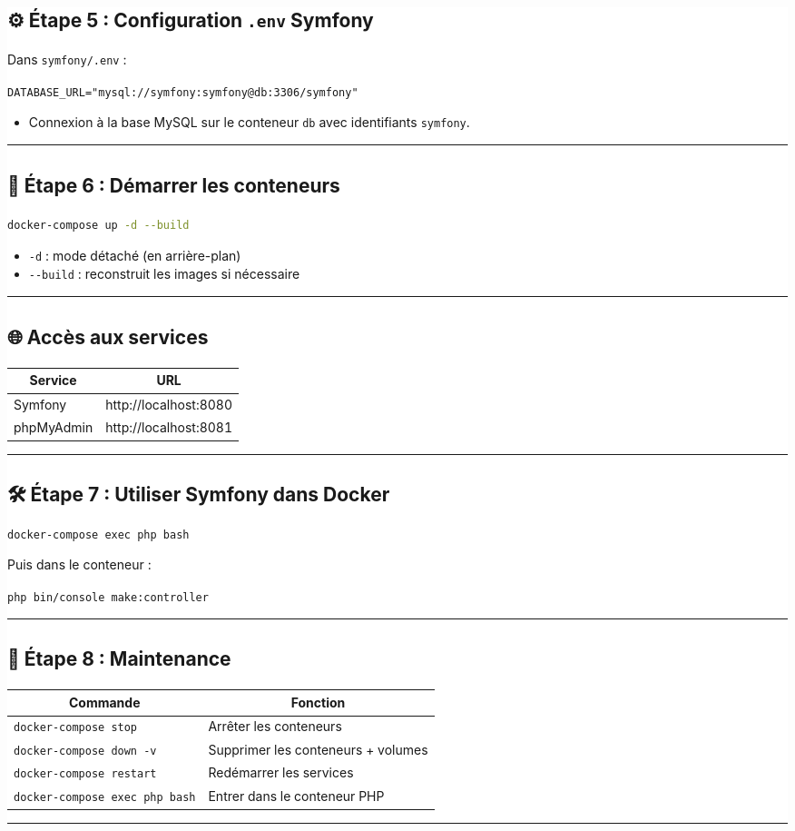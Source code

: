 
## ⚙️ Étape 5 : Configuration `.env` Symfony

Dans `symfony/.env` :

```env
DATABASE_URL="mysql://symfony:symfony@db:3306/symfony"
```

- Connexion à la base MySQL sur le conteneur `db` avec identifiants `symfony`.

---

## 🚀 Étape 6 : Démarrer les conteneurs

```bash
docker-compose up -d --build
```

- `-d` : mode détaché (en arrière-plan)
- `--build` : reconstruit les images si nécessaire

---

## 🌐 Accès aux services

| Service      | URL                   |
|--------------|------------------------|
| Symfony      | http://localhost:8080 |
| phpMyAdmin   | http://localhost:8081 |

---

## 🛠 Étape 7 : Utiliser Symfony dans Docker

```bash
docker-compose exec php bash
```

Puis dans le conteneur :
```bash
php bin/console make:controller
```

---

## 🧹 Étape 8 : Maintenance

| Commande                          | Fonction                             |
|----------------------------------|--------------------------------------|
| `docker-compose stop`            | Arrêter les conteneurs               |
| `docker-compose down -v`         | Supprimer les conteneurs + volumes   |
| `docker-compose restart`         | Redémarrer les services              |
| `docker-compose exec php bash`   | Entrer dans le conteneur PHP         |

---
